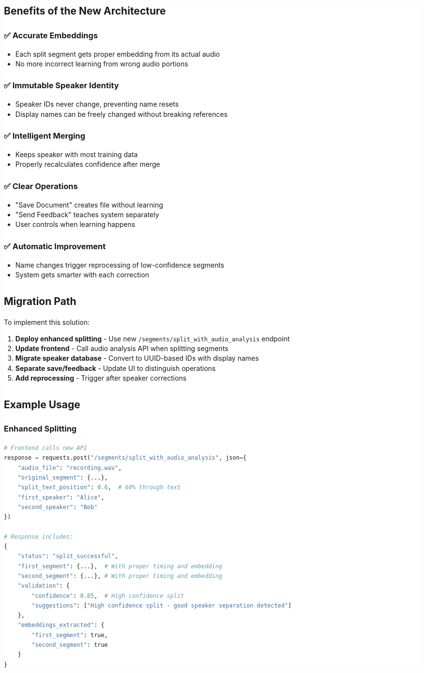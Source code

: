 ## Benefits of the New Architecture

### ✅ **Accurate Embeddings**
- Each split segment gets proper embedding from its actual audio
- No more incorrect learning from wrong audio portions

### ✅ **Immutable Speaker Identity**
- Speaker IDs never change, preventing name resets
- Display names can be freely changed without breaking references

### ✅ **Intelligent Merging**
- Keeps speaker with most training data
- Properly recalculates confidence after merge

### ✅ **Clear Operations**
- "Save Document" creates file without learning
- "Send Feedback" teaches system separately
- User controls when learning happens

### ✅ **Automatic Improvement**
- Name changes trigger reprocessing of low-confidence segments
- System gets smarter with each correction

## Migration Path

To implement this solution:

1. **Deploy enhanced splitting** - Use new `/segments/split_with_audio_analysis` endpoint
2. **Update frontend** - Call audio analysis API when splitting segments  
3. **Migrate speaker database** - Convert to UUID-based IDs with display names
4. **Separate save/feedback** - Update UI to distinguish operations
5. **Add reprocessing** - Trigger after speaker corrections

## Example Usage

### Enhanced Splitting
```python
# Frontend calls new API
response = requests.post("/segments/split_with_audio_analysis", json={
    "audio_file": "recording.wav",
    "original_segment": {...},
    "split_text_position": 0.6,  # 60% through text
    "first_speaker": "Alice",
    "second_speaker": "Bob"
})

# Response includes:
{
    "status": "split_successful",
    "first_segment": {...},  # With proper timing and embedding
    "second_segment": {...}, # With proper timing and embedding
    "validation": {
        "confidence": 0.85,  # High confidence split
        "suggestions": ["High confidence split - good speaker separation detected"]
    },
    "embeddings_extracted": {
        "first_segment": true,
        "second_segment": true
    }
}
```